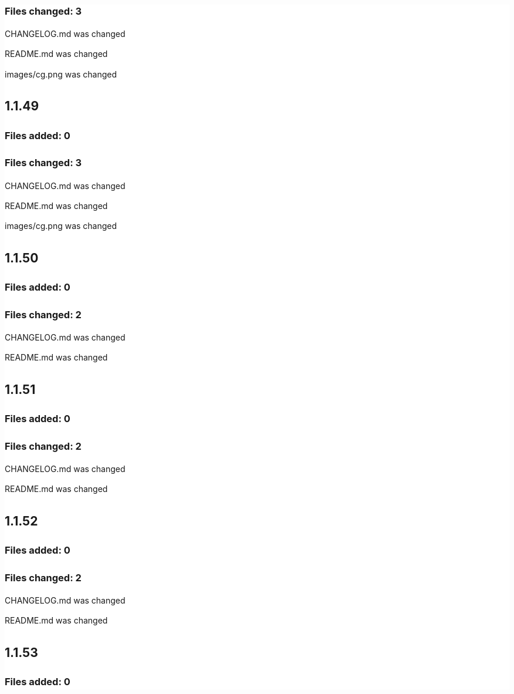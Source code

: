 ### Files changed: 3

CHANGELOG.md was changed

README.md was changed

images/cg.png was changed


## 1.1.49
### Files added: 0

### Files changed: 3

CHANGELOG.md was changed

README.md was changed

images/cg.png was changed


## 1.1.50
### Files added: 0

### Files changed: 2

CHANGELOG.md was changed

README.md was changed


## 1.1.51
### Files added: 0

### Files changed: 2

CHANGELOG.md was changed

README.md was changed


## 1.1.52
### Files added: 0

### Files changed: 2

CHANGELOG.md was changed

README.md was changed


## 1.1.53
### Files added: 0
